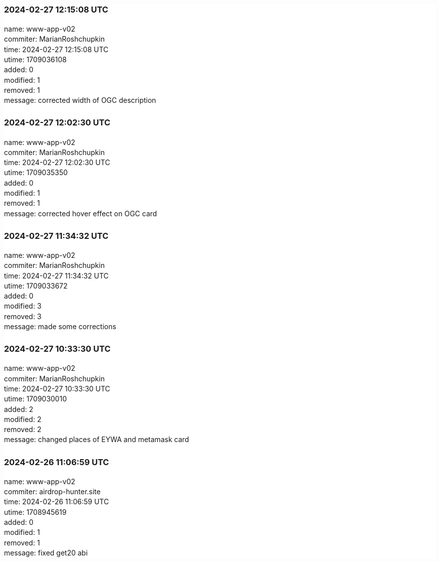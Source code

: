 ### 2024-02-27 12:15:08 UTC
name: www-app-v02  
commiter: MarianRoshchupkin  
time: 2024-02-27 12:15:08 UTC  
utime: 1709036108  
added: 0  
modified: 1  
removed: 1  
message: corrected width of OGC description

### 2024-02-27 12:02:30 UTC
name: www-app-v02  
commiter: MarianRoshchupkin  
time: 2024-02-27 12:02:30 UTC  
utime: 1709035350  
added: 0  
modified: 1  
removed: 1  
message: corrected hover effect on OGC card

### 2024-02-27 11:34:32 UTC
name: www-app-v02  
commiter: MarianRoshchupkin  
time: 2024-02-27 11:34:32 UTC  
utime: 1709033672  
added: 0  
modified: 3  
removed: 3  
message: made some corrections

### 2024-02-27 10:33:30 UTC
name: www-app-v02  
commiter: MarianRoshchupkin  
time: 2024-02-27 10:33:30 UTC  
utime: 1709030010  
added: 2  
modified: 2  
removed: 2  
message: changed places of EYWA and metamask card

### 2024-02-26 11:06:59 UTC
name: www-app-v02  
commiter: airdrop-hunter.site  
time: 2024-02-26 11:06:59 UTC  
utime: 1708945619  
added: 0  
modified: 1  
removed: 1  
message: fixed get20 abi
